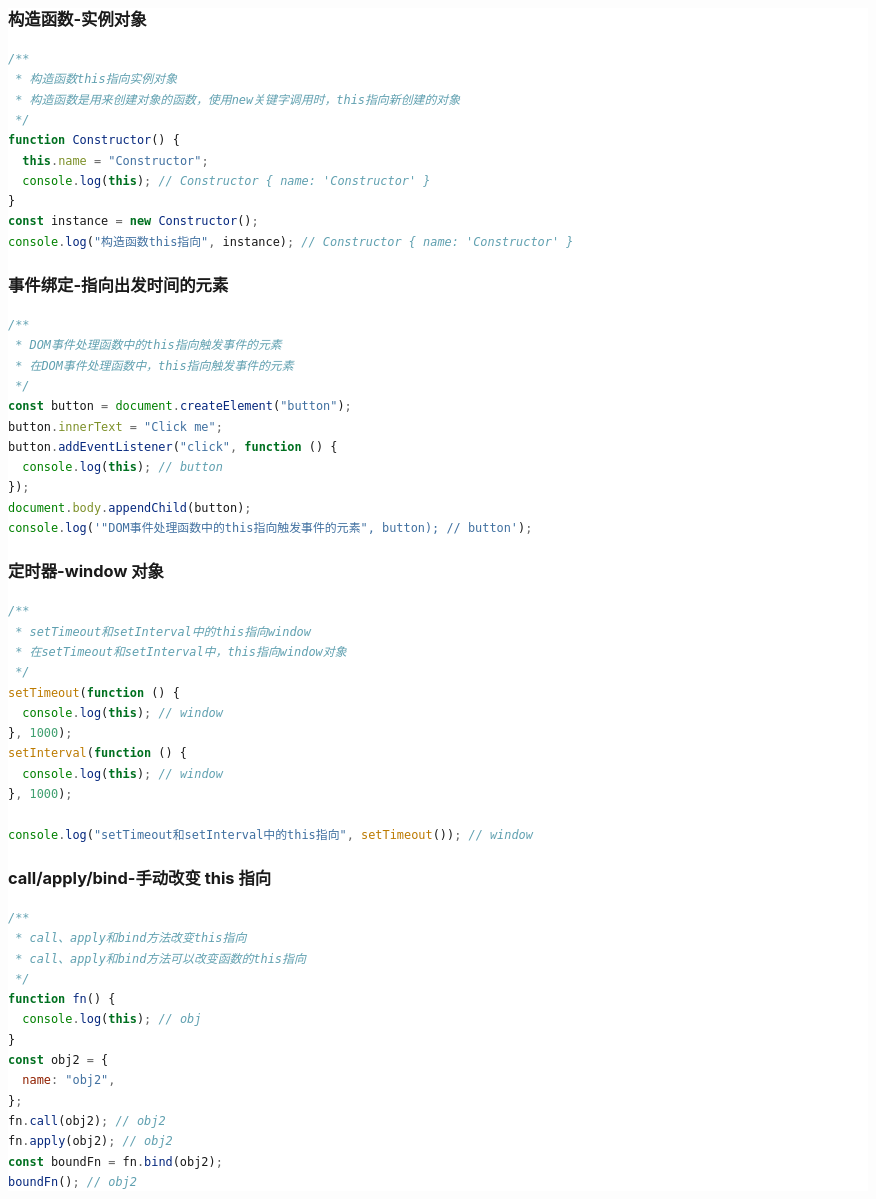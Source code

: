 ### 构造函数-实例对象

```js
/**
 * 构造函数this指向实例对象
 * 构造函数是用来创建对象的函数，使用new关键字调用时，this指向新创建的对象
 */
function Constructor() {
  this.name = "Constructor";
  console.log(this); // Constructor { name: 'Constructor' }
}
const instance = new Constructor();
console.log("构造函数this指向", instance); // Constructor { name: 'Constructor' }
```

### 事件绑定-指向出发时间的元素

```js
/**
 * DOM事件处理函数中的this指向触发事件的元素
 * 在DOM事件处理函数中，this指向触发事件的元素
 */
const button = document.createElement("button");
button.innerText = "Click me";
button.addEventListener("click", function () {
  console.log(this); // button
});
document.body.appendChild(button);
console.log('"DOM事件处理函数中的this指向触发事件的元素", button); // button');
```

### 定时器-window 对象

```js
/**
 * setTimeout和setInterval中的this指向window
 * 在setTimeout和setInterval中，this指向window对象
 */
setTimeout(function () {
  console.log(this); // window
}, 1000);
setInterval(function () {
  console.log(this); // window
}, 1000);

console.log("setTimeout和setInterval中的this指向", setTimeout()); // window
```

### call/apply/bind-手动改变 this 指向

```js
/**
 * call、apply和bind方法改变this指向
 * call、apply和bind方法可以改变函数的this指向
 */
function fn() {
  console.log(this); // obj
}
const obj2 = {
  name: "obj2",
};
fn.call(obj2); // obj2
fn.apply(obj2); // obj2
const boundFn = fn.bind(obj2);
boundFn(); // obj2
```